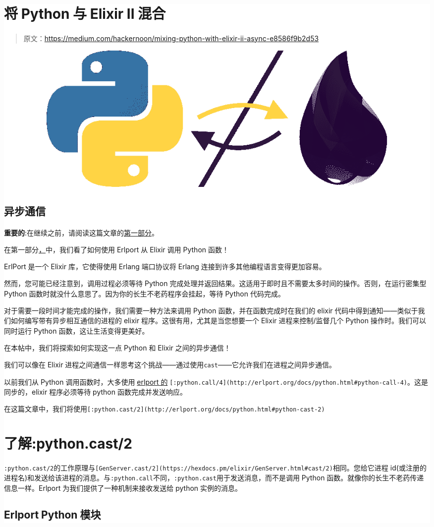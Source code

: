 # 将 Python 与 Elixir II 混合

> 原文：<https://medium.com/hackernoon/mixing-python-with-elixir-ii-async-e8586f9b2d53>

![](img/e7c86717602a2a167384fba83bc596f5.png)

## 异步通信

**重要的**:在继续之前，请阅读这篇文章的[第一部分](/@badu_bizzle/mixing-python-with-elixir-7a2b7ac6696)。

在第一部分[，](/@badu_bizzle/mixing-python-with-elixir-7a2b7ac6696)中，我们看了如何使用 Erlport 从 Elixir 调用 Python 函数！

ErlPort 是一个 Elixir 库，它使得使用 Erlang 端口协议将 Erlang 连接到许多其他编程语言变得更加容易。

然而，您可能已经注意到，调用过程必须等待 Python 完成处理并返回结果。这适用于即时且不需要太多时间的操作。否则，在运行密集型 Python 函数时就没什么意思了。因为你的长生不老药程序会挂起，等待 Python 代码完成。

对于需要一段时间才能完成的操作，我们需要一种方法来调用 Python 函数，并在函数完成时在我们的 elixir 代码中得到通知——类似于我们如何编写带有异步相互通信的进程的 elixir 程序。这很有用，尤其是当您想要一个 Elixir 进程来控制/监督几个 Python 操作时。我们可以同时运行 Python 函数，这让生活变得更美好。

在本帖中，我们将探索如何实现这一点 Python 和 Elixir 之间的异步通信！

我们可以像在 Elixir 进程之间通信一样思考这个挑战——通过使用`cast`——它允许我们在进程之间异步通信。

以前我们从 Python 调用函数时，大多使用 [erlport 的](https://github.com/hdima/erlport) `[:python.call/4](http://erlport.org/docs/python.html#python-call-4)`。这是同步的，elixir 程序必须等待 python 函数完成并发送响应。

在这篇文章中，我们将使用`[:python.cast/2](http://erlport.org/docs/python.html#python-cast-2)`

# **了解:python.cast/2**

`:python.cast/2`的工作原理与`[GenServer.cast/2](https://hexdocs.pm/elixir/GenServer.html#cast/2)`相同。您给它进程 id(或注册的进程名)和发送给该进程的消息。与`:python.call`不同，`:python.cast`用于发送消息，而不是调用 Python 函数。就像你的长生不老药传递信息一样。Erlport 为我们提供了一种机制来接收发送给 python 实例的消息。

## Erlport Python 模块
